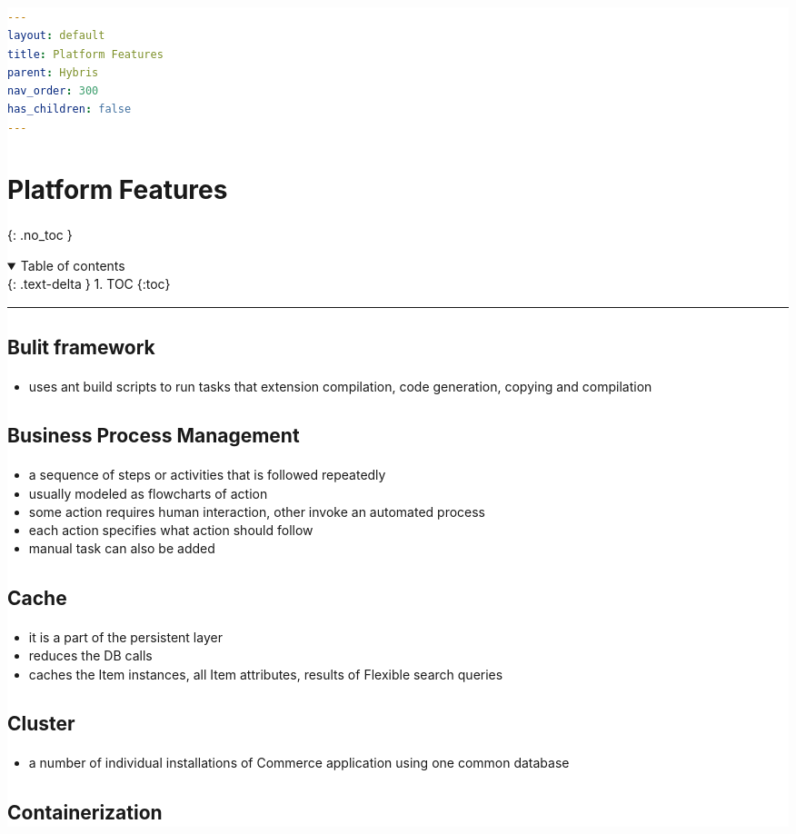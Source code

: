 ```yaml
---
layout: default
title: Platform Features
parent: Hybris
nav_order: 300
has_children: false
---
```


# Platform Features

{: .no_toc }

<details open markdown="block">
  <summary>
    Table of contents
  </summary>
  {: .text-delta }
1. TOC
{:toc}
</details>

---

## Bulit framework 

- uses ant build scripts to run tasks that extension compilation, code generation, copying and compilation


## Business Process Management 

- a sequence of steps or activities that is followed repeatedly
- usually modeled as flowcharts of action
- some action requires human interaction, other invoke an automated process
- each action specifies what action should follow
- manual task can also be added

## Cache

- it is a part of the persistent layer 
- reduces the DB calls
- caches the Item instances, all Item attributes, results of Flexible search queries

## Cluster

- a number of individual installations of Commerce application using one common database

## Containerization
